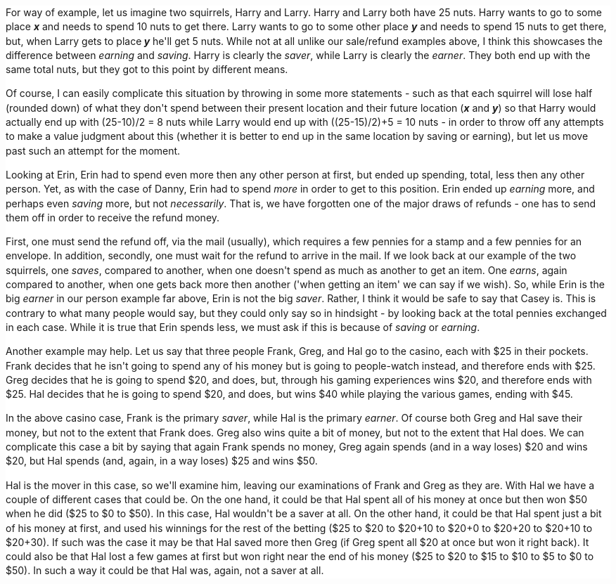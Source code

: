 For way of example, let us imagine two squirrels, Harry and Larry. Harry and Larry both have 25 nuts. Harry wants to go to some place <strong><em>x</em></strong> and needs to spend 10 nuts to get there. Larry wants to go to some other place <strong><em>y</em></strong> and needs to spend 15 nuts to get there, but, when Larry gets to place<strong><em> y</em></strong> he&#39;ll get 5 nuts. While not at all unlike our sale/refund examples above, I think this showcases the difference between <em>earning</em> and <em>saving</em>. Harry is clearly the <em>saver</em>, while Larry is clearly the <em>earner</em>. They both end up with the same total nuts, but they got to this point by different means.
</p>
<p>
Of course, I can easily complicate this situation by throwing in some more statements - such as that each squirrel will lose half (rounded down) of what they don&#39;t spend between their present location and their future location (<strong><em>x</em></strong> and <strong><em>y</em></strong>) so that Harry would actually end up with (25-10)/2 = 8 nuts while Larry would end up with ((25-15)/2)+5 = 10 nuts - in order to throw off any attempts to make a value judgment about this (whether it is better to end up in the same location by saving or earning), but let us move past such an attempt for the moment.
</p>
<p>
Looking at Erin, Erin had to spend even more then any other person at first, but ended up spending, total, less then any other person. Yet, as with the case of Danny, Erin had to spend <em>more</em> in order to get to this position. Erin ended up <em>earning</em> more, and perhaps even <em>saving</em> more, but not <em>necessarily</em>. That is, we have forgotten one of the major draws of refunds - one has to send them off in order to receive the refund money.
</p>
<p>
First, one must send the refund off, via the mail (usually), which requires a few pennies for a stamp and a few pennies for an envelope. In addition, secondly, one must wait for the refund to arrive in the mail. If we look back at our example of the two squirrels, one <em>saves</em>, compared to another, when one doesn&#39;t spend as much as another to get an item. One <em>earns</em>, again compared to another, when one gets back more then another (&#39;when getting an item&#39; we can say if we wish). So, while Erin is the big <em>earner</em> in our person example far above, Erin is not the big <em>saver</em>. Rather, I think it would be safe to say that Casey is. This is contrary to what many people would say, but they could only say so in hindsight - by looking back at the total pennies exchanged in each case. While it is true that Erin spends less, we must ask if this is because of <em>saving</em> or <em>earning</em>.
</p>
<p>
Another example may help. Let us say that three people Frank, Greg, and Hal go to the casino, each with $25 in their pockets. Frank decides that he isn&#39;t going to spend any of his money but is going to people-watch instead, and therefore ends with $25. Greg decides that he is going to spend $20, and does, but, through his gaming experiences wins $20, and therefore ends with $25. Hal decides that he is going to spend $20, and does, but wins $40 while playing the various games, ending with $45.
</p>
<p>
In the above casino case, Frank is the primary <em>saver</em>, while Hal is the primary <em>earner</em>. Of course both Greg and Hal save their money, but not to the extent that Frank does. Greg also wins quite a bit of money, but not to the extent that Hal does. We can complicate this case a bit by saying that again Frank spends no money, Greg again spends (and in a way loses) $20 and wins $20, but Hal spends (and, again, in a way loses) $25 and wins $50.
</p>
<p>
Hal is the mover in this case, so we&#39;ll examine him, leaving our examinations of Frank and Greg as they are. With Hal we have a couple of different cases that could be. On the one hand, it could be that Hal spent all of his money at once but then won $50 when he did ($25 to $0 to $50). In this case, Hal wouldn&#39;t be a saver at all. On the other hand, it could be that Hal spent just a bit of his money at first, and used his winnings for the rest of the betting ($25 to $20 to $20+10 to $20+0 to $20+20 to $20+10 to $20+30). If such was the case it may be that Hal saved more then Greg (if Greg spent all $20 at once but won it right back). It could also be that Hal lost a few games at first but won right near the end of his money ($25 to $20 to $15 to $10 to $5 to $0 to $50). In such a way it could be that Hal was, again, not a saver at all.
</p>
<p>